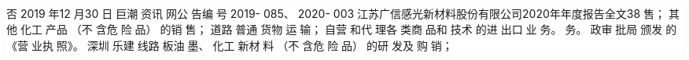 否
2019
年12
月30
日
巨潮
资讯
网公
告编
号
2019-
085、
2020-
003
江苏广信感光新材料股份有限公司2020年年度报告全文38
售；
其他
化工
产品
（不
含危
险
品）
的销
售；
道路
普通
货物
运
输；
自营
和代
理各
类商
品和
技术
的进
出口
业
务。
务。
政审
批局
颁发
的
《营
业执
照》。
深圳
乐建
线路
板油
墨、
化工
新材
料
（不
含危
险
品）
的研
发及
购
销；